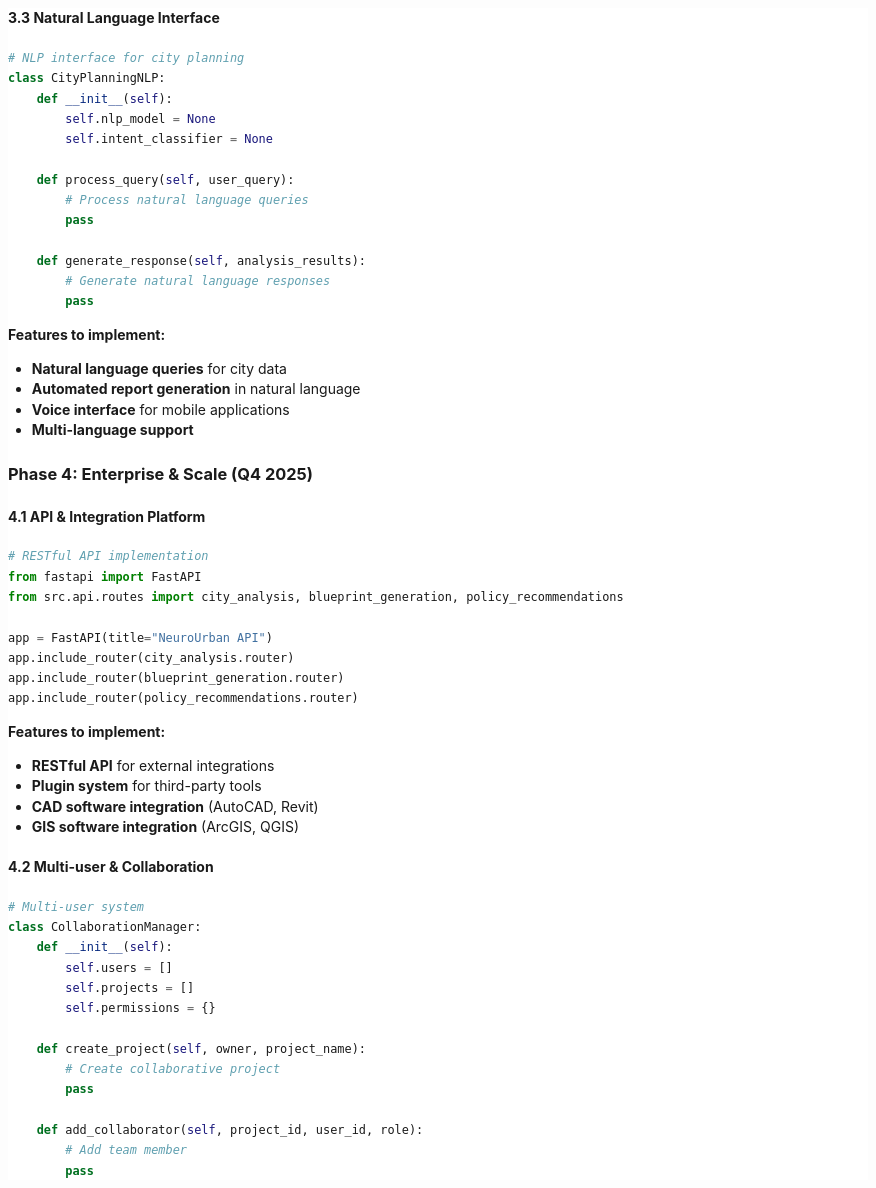 #### **3.3 Natural Language Interface**
```python
# NLP interface for city planning
class CityPlanningNLP:
    def __init__(self):
        self.nlp_model = None
        self.intent_classifier = None
    
    def process_query(self, user_query):
        # Process natural language queries
        pass
    
    def generate_response(self, analysis_results):
        # Generate natural language responses
        pass
```

**Features to implement:**
- **Natural language queries** for city data
- **Automated report generation** in natural language
- **Voice interface** for mobile applications
- **Multi-language support**

### **Phase 4: Enterprise & Scale (Q4 2025)**

#### **4.1 API & Integration Platform**
```python
# RESTful API implementation
from fastapi import FastAPI
from src.api.routes import city_analysis, blueprint_generation, policy_recommendations

app = FastAPI(title="NeuroUrban API")
app.include_router(city_analysis.router)
app.include_router(blueprint_generation.router)
app.include_router(policy_recommendations.router)
```

**Features to implement:**
- **RESTful API** for external integrations
- **Plugin system** for third-party tools
- **CAD software integration** (AutoCAD, Revit)
- **GIS software integration** (ArcGIS, QGIS)

#### **4.2 Multi-user & Collaboration**
```python
# Multi-user system
class CollaborationManager:
    def __init__(self):
        self.users = []
        self.projects = []
        self.permissions = {}
    
    def create_project(self, owner, project_name):
        # Create collaborative project
        pass
    
    def add_collaborator(self, project_id, user_id, role):
        # Add team member
        pass
```
